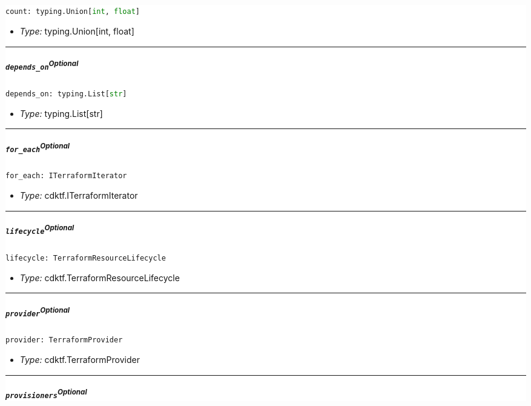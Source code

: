 ```python
count: typing.Union[int, float]
```

- *Type:* typing.Union[int, float]

---

##### `depends_on`<sup>Optional</sup> <a name="depends_on" id="@cdktf/provider-pagerduty.userContactMethod.UserContactMethod.property.dependsOn"></a>

```python
depends_on: typing.List[str]
```

- *Type:* typing.List[str]

---

##### `for_each`<sup>Optional</sup> <a name="for_each" id="@cdktf/provider-pagerduty.userContactMethod.UserContactMethod.property.forEach"></a>

```python
for_each: ITerraformIterator
```

- *Type:* cdktf.ITerraformIterator

---

##### `lifecycle`<sup>Optional</sup> <a name="lifecycle" id="@cdktf/provider-pagerduty.userContactMethod.UserContactMethod.property.lifecycle"></a>

```python
lifecycle: TerraformResourceLifecycle
```

- *Type:* cdktf.TerraformResourceLifecycle

---

##### `provider`<sup>Optional</sup> <a name="provider" id="@cdktf/provider-pagerduty.userContactMethod.UserContactMethod.property.provider"></a>

```python
provider: TerraformProvider
```

- *Type:* cdktf.TerraformProvider

---

##### `provisioners`<sup>Optional</sup> <a name="provisioners" id="@cdktf/provider-pagerduty.userContactMethod.UserContactMethod.property.provisioners"></a>
